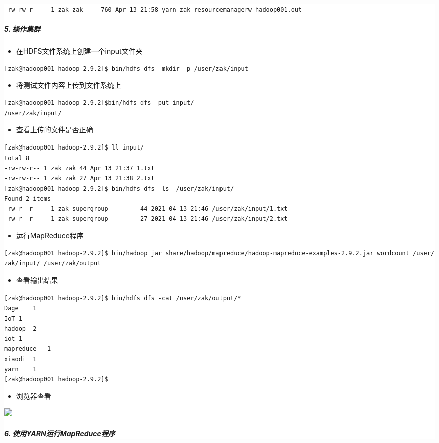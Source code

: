 ```shell
-rw-rw-r--   1 zak zak     760 Apr 13 21:58 yarn-zak-resourcemanagerw-hadoop001.out
```

##### 5. 操作集群

- 在HDFS文件系统上创建一个input文件夹

```shell
[zak@hadoop001 hadoop-2.9.2]$ bin/hdfs dfs -mkdir -p /user/zak/input
```

- 将测试文件内容上传到文件系统上

```shell
[zak@hadoop001 hadoop-2.9.2]$bin/hdfs dfs -put input/
/user/zak/input/
```

- 查看上传的文件是否正确

```shell
[zak@hadoop001 hadoop-2.9.2]$ ll input/
total 8
-rw-rw-r-- 1 zak zak 44 Apr 13 21:37 1.txt
-rw-rw-r-- 1 zak zak 27 Apr 13 21:38 2.txt
[zak@hadoop001 hadoop-2.9.2]$ bin/hdfs dfs -ls  /user/zak/input/
Found 2 items
-rw-r--r--   1 zak supergroup         44 2021-04-13 21:46 /user/zak/input/1.txt
-rw-r--r--   1 zak supergroup         27 2021-04-13 21:46 /user/zak/input/2.txt
```

- 运行MapReduce程序

```shell
[zak@hadoop001 hadoop-2.9.2]$ bin/hadoop jar share/hadoop/mapreduce/hadoop-mapreduce-examples-2.9.2.jar wordcount /user/zak/input/ /user/zak/output
```

- 查看输出结果

```shell
[zak@hadoop001 hadoop-2.9.2]$ bin/hdfs dfs -cat /user/zak/output/*
Dage	1
IoT	1
hadoop	2
iot	1
mapreduce	1
xiaodi	1
yarn	1
[zak@hadoop001 hadoop-2.9.2]$ 
```

- 浏览器查看

![](./images/202104_01/4.png)

##### 6. 使用YARN运行MapReduce程序
